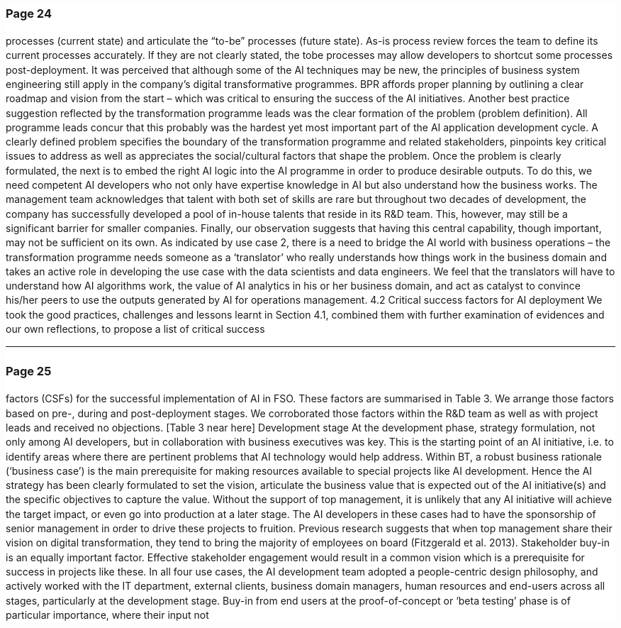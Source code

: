

### Page 24

processes (current state) and articulate the “to-be” processes (future state). As-is process review 
forces the team to define its current processes accurately. If they are not clearly stated, the tobe processes may allow developers to shortcut some processes post-deployment. It was 
perceived that although some of the AI techniques may be new, the principles of business 
system engineering still apply in the company’s digital transformative programmes. BPR 
affords proper planning by outlining a clear roadmap and vision from the start – which was 
critical to ensuring the success of the AI initiatives. 
Another best practice suggestion reflected by the transformation programme leads was the clear 
formation of the problem (problem definition). All programme leads concur that this probably 
was the hardest yet most important part of the AI application development cycle. A clearly 
defined problem specifies the boundary of the transformation programme and related 
stakeholders, pinpoints key critical issues to address as well as appreciates the social/cultural 
factors that shape the problem. 
Once the problem is clearly formulated, the next is to embed the right AI logic into the AI 
programme in order to produce desirable outputs. To do this, we need competent AI developers 
who not only have expertise knowledge in AI but also understand how the business works. The 
management team acknowledges that talent with both set of skills are rare but throughout two 
decades of development, the company has successfully developed a pool of in-house talents 
that reside in its R&D team. This, however, may still be a significant barrier for smaller 
companies. 
Finally, our observation suggests that having this central capability, though important, may not 
be sufficient on its own. As indicated by use case 2, there is a need to bridge the AI world with 
business operations – the transformation programme needs someone as a ‘translator’ who really 
understands how things work in the business domain and takes an active role in developing the 
use case with the data scientists and data engineers. We feel that the translators will have to 
understand how AI algorithms work, the value of AI analytics in his or her business domain, 
and act as catalyst to convince his/her peers to use the outputs generated by AI for operations 
management. 
4.2 Critical success factors for AI deployment 
We took the good practices, challenges and lessons learnt in Section 4.1, combined them with 
further examination of evidences and our own reflections, to propose a list of critical success

---


### Page 25

factors (CSFs) for the successful implementation of AI in FSO. These factors are summarised 
in Table 3. We arrange those factors based on pre-, during and post-deployment stages. We 
corroborated those factors within the R&D team as well as with project leads and received no 
objections. 
[Table 3 near here] 
Development stage 
At the development phase, strategy formulation, not only among AI developers, but in 
collaboration with business executives was key. This is the starting point of an AI initiative, 
i.e. to identify areas where there are pertinent problems that AI technology would help address. 
Within BT, a robust business rationale (‘business case’) is the main prerequisite for making 
resources available to special projects like AI development. Hence the AI strategy has been 
clearly formulated to set the vision, articulate the business value that is expected out of the AI 
initiative(s) and the specific objectives to capture the value. 
Without the support of top management, it is unlikely that any AI initiative will achieve the 
target impact, or even go into production at a later stage. The AI developers in these cases had 
to have the sponsorship of senior management in order to drive these projects to fruition. 
Previous research suggests that when top management share their vision on digital 
transformation, they tend to bring the majority of employees on board (Fitzgerald et al. 2013). 
Stakeholder buy-in is an equally important factor. Effective stakeholder engagement would 
result in a common vision which is a prerequisite for success in projects like these. In all four 
use cases, the AI development team adopted a people-centric design philosophy, and actively 
worked with the IT department, external clients, business domain managers, human resources 
and end-users across all stages, particularly at the development stage. Buy-in from end users 
at the proof-of-concept or ‘beta testing’ phase is of particular importance, where their input not 